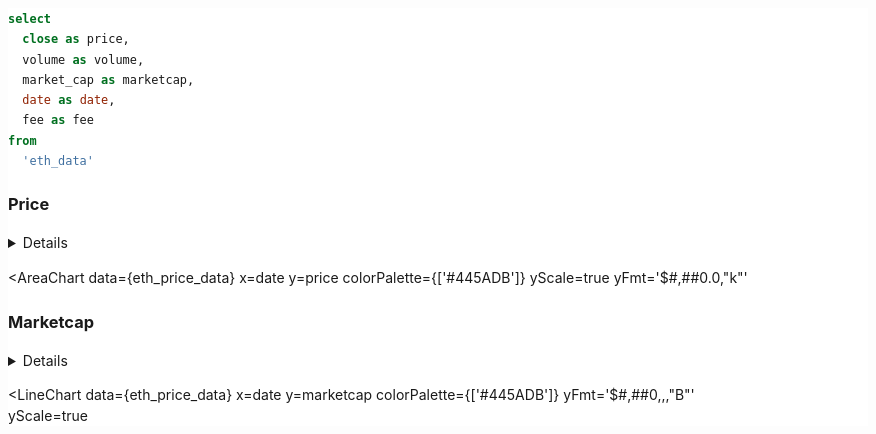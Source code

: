 <BigValue 
    data={eth_mo_end} 
    value='price'
    sparkline='date'
    maxWidth='10em'
    fmt='$#,##0'
/>


<BigValue 
    data={eth_mo_end} 
    value='volume' 
    sparkline='date'
    maxWidth='10em'
    fmt='$#,##0.0,,,"B"'	
/>

```sql eth_price_data
select
  close as price, 
  volume as volume, 
  market_cap as marketcap, 
  date as date, 
  fee as fee
from 
  'eth_data'
```

### Price 

<Details title="Details"></Details>

<AreaChart 
  data={eth_price_data} 
  x=date
  y=price 
  colorPalette={['#445ADB']}
  yScale=true
  yFmt='$#,##0.0,"k"'
>
</AreaChart>

### Marketcap

<Details title="Details"></Details>

<LineChart
  data={eth_price_data}
  x=date
  y=marketcap
  colorPalette={['#445ADB']}
  yFmt='$#,##0,,,"B"'	
  yScale=true
>
</LineChart>
